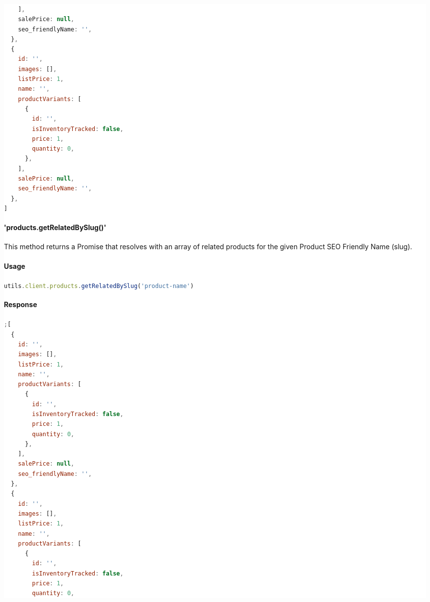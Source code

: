 ```javascript
    ],
    salePrice: null,
    seo_friendlyName: '',
  },
  {
    id: '',
    images: [],
    listPrice: 1,
    name: '',
    productVariants: [
      {
        id: '',
        isInventoryTracked: false,
        price: 1,
        quantity: 0,
      },
    ],
    salePrice: null,
    seo_friendlyName: '',
  },
]
```

#### 'products.getRelatedBySlug()'

This method returns a Promise that resolves with an array of related products for the given Product SEO Friendly Name (slug).

#### Usage

```javascript
utils.client.products.getRelatedBySlug('product-name')
```

#### Response

```javascript
;[
  {
    id: '',
    images: [],
    listPrice: 1,
    name: '',
    productVariants: [
      {
        id: '',
        isInventoryTracked: false,
        price: 1,
        quantity: 0,
      },
    ],
    salePrice: null,
    seo_friendlyName: '',
  },
  {
    id: '',
    images: [],
    listPrice: 1,
    name: '',
    productVariants: [
      {
        id: '',
        isInventoryTracked: false,
        price: 1,
        quantity: 0,
```